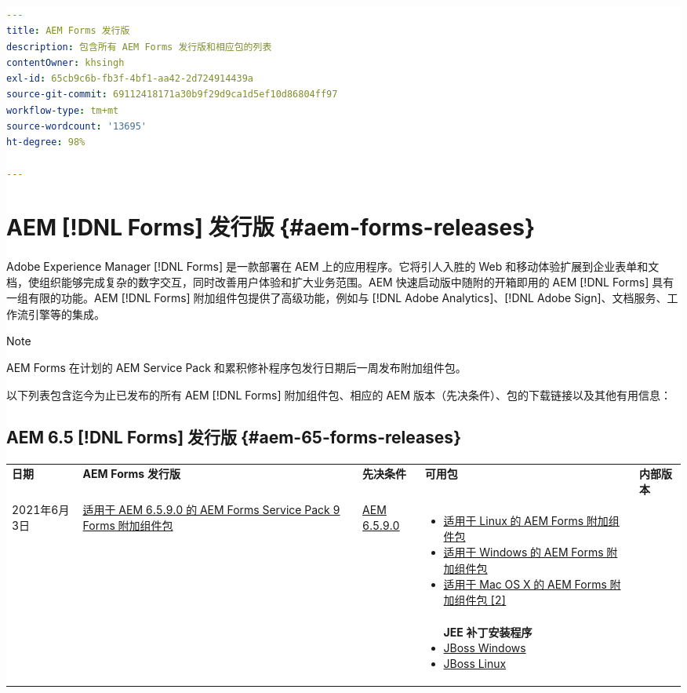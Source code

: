 ```yaml
---
title: AEM Forms 发行版
description: 包含所有 AEM Forms 发行版和相应包的列表
contentOwner: khsingh
exl-id: 65cb9c6b-fb3f-4bf1-aa42-2d724914439a
source-git-commit: 69112418171a30b9f29d9ca1d5ef10d86804ff97
workflow-type: tm+mt
source-wordcount: '13695'
ht-degree: 98%

---
```


# AEM [!DNL Forms] 发行版 {#aem-forms-releases}

Adobe Experience Manager [!DNL Forms] 是一款部署在 AEM 上的应用程序。它将引人入胜的 Web 和移动体验扩展到企业表单和文档，使组织能够完成复杂的数字交互，同时改善用户体验和扩大业务范围。AEM 快速启动版中随附的开箱即用的 AEM [!DNL Forms] 具有一组有限的功能。AEM [!DNL Forms] 附加组件包提供了高级功能，例如与 [!DNL Adobe Analytics]、[!DNL Adobe Sign]、文档服务、工作流引擎等的集成。

>[!NOTE]
>
>AEM Forms 在计划的 AEM Service Pack 和累积修补程序包发行日期后一周发布附加组件包。

以下列表包含迄今为止已发布的所有 AEM [!DNL Forms] 附加组件包、相应的 AEM 版本（先决条件）、包的下载链接以及其他有用信息：

## AEM 6.5 [!DNL Forms] 发行版 {#aem-65-forms-releases}

<table> 
  <tbody> 
   <tr> 
    <td><strong>日期</strong></td> 
    <td><strong>AEM Forms 发行版</strong></td> 
    <td><strong>先决条件</strong></td> 
    <td><strong>可用包</strong></td> 
    <td><strong>内部版本</strong></td> 
   </tr>
   <tr> 
    <td>2021年6月3日</td> 
    <td><a href="https://docs.adobe.com/content/help/zh-Hans/experience-manager-65/release-notes/service-pack/sp-release-notes.html">适用于 AEM 6.5.9.0 的 AEM Forms Service Pack 9 Forms 附加组件包</a></td> 
    <td><a href="https://docs.adobe.com/content/help/en/experience-manager-65/release-notes/service-pack/sp-release-notes.html">AEM 6.5.9.0</a></td> 
    <td> 
     <ul> 
      <li><a href="https://experience.adobe.com/#/downloads/content/software-distribution/en/aem.html?package=/content/software-distribution/en/details.html/content/dam/aem/public/adobe/packages/cq650/servicepack/fd/adobe-aemfd-linux-pkg-6.0.434.zip">适用于 Linux 的 AEM Forms 附加组件包</a></li> 
      <li><a href="https://experience.adobe.com/#/downloads/content/software-distribution/en/aem.html?package=/content/software-distribution/en/details.html/content/dam/aem/public/adobe/packages/cq650/servicepack/fd/adobe-aemfd-win-pkg-6.0.434.zip">适用于 Windows 的 AEM Forms 附加组件包</a></li> 
      <li><a href="https://experience.adobe.com/#/downloads/content/software-distribution/en/aem.html?package=/content/software-distribution/en/details.html/content/dam/aem/public/adobe/packages/cq650/servicepack/fd/adobe-aemfd-osx-pkg-6.0.434.zip">适用于 Mac OS X 的 AEM Forms 附加组件包 [2]</a></li>      
      <br><b>JEE 补丁安装程序</b></br>
      <li><a href="https://experience.adobe.com/#/downloads/content/software-distribution/en/aem.html?package=/content/software-distribution/en/details.html/content/dam/aem/public/adobe/packages/cq650/servicepack/fd/aemforms-6-5-0-0028/jboss/Win/AEMForms-6.5.0-0028_jboss_win.zip">JBoss Windows</a></li>
      <li><a href="https://experience.adobe.com/#/downloads/content/software-distribution/en/aem.html?package=/content/software-distribution/en/details.html/content/dam/aem/public/adobe/packages/cq650/servicepack/fd/aemforms-6-5-0-0028/jboss/Linux/AEMForms-6.5.0-0028_jboss_linux.tar.gz">JBoss Linux</a></li>